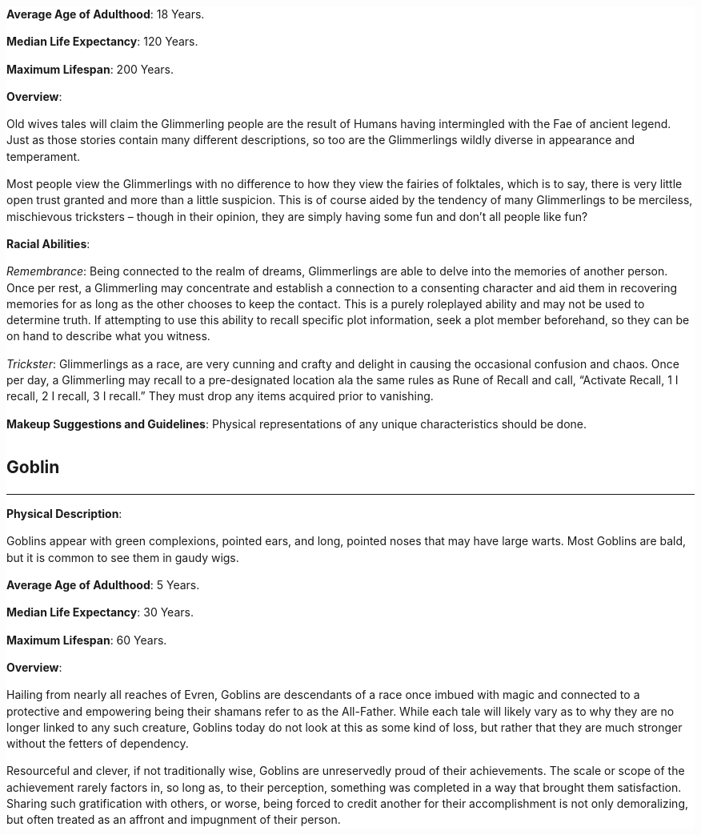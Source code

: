 **Average Age of Adulthood**: 18 Years.

**Median Life Expectancy**: 120 Years.

**Maximum Lifespan**:  200 Years.

**Overview**:

Old wives tales will claim the Glimmerling people are the result of Humans having intermingled with the Fae of ancient legend.  Just as those stories contain many different descriptions, so too are the Glimmerlings wildly diverse in appearance and temperament.

Most people view the Glimmerlings with no difference to how they view the fairies of folktales, which is to say, there is very little open trust granted and more than a little suspicion.  This is of course aided by the tendency of many Glimmerlings to be merciless, mischievous tricksters – though in their opinion, they are simply having some fun and don’t all people like fun?

**Racial Abilities**:

*Remembrance*: Being connected to the realm of dreams, Glimmerlings are able to delve into the memories of another person. Once per rest, a Glimmerling may concentrate and establish a connection to a consenting character and aid them in recovering memories for as long as the other chooses to keep the contact.  This is a purely roleplayed ability and may not be used to determine truth.  If attempting to use this ability to recall specific plot information, seek a plot member beforehand, so they can be on hand to describe what you witness.

*Trickster*: Glimmerlings as a race, are very cunning and crafty and delight in causing the occasional confusion and chaos. Once per day, a Glimmerling may recall to a pre-designated location ala the same rules as Rune of Recall and call, “Activate Recall, 1 I recall, 2 I recall, 3 I recall.”  They must drop any items acquired prior to vanishing.

**Makeup Suggestions and Guidelines**: Physical representations of any unique characteristics should be done.

## Goblin

---
**Physical Description**:

Goblins appear with green complexions, pointed ears, and long, pointed noses that may have large warts.  Most Goblins are bald, but it is common to see them in gaudy wigs.

**Average Age of Adulthood**: 5 Years.

**Median Life Expectancy**: 30 Years.

**Maximum Lifespan**:  60 Years.

**Overview**:

Hailing from nearly all reaches of Evren, Goblins are descendants of a race once imbued with magic and connected to a protective and empowering being their shamans refer to as the All-Father.  While each tale will likely vary as to why they are no longer linked to any such creature, Goblins today do not look at this as some kind of loss, but rather that they are much stronger without the fetters of dependency.

Resourceful and clever, if not traditionally wise, Goblins are unreservedly proud of their achievements.  The scale or scope of the achievement rarely factors in, so long as, to their perception, something was completed in a way that brought them satisfaction.  Sharing such gratification with others, or worse, being forced to credit another for their accomplishment is not only demoralizing, but often treated as an affront and impugnment of their person.
